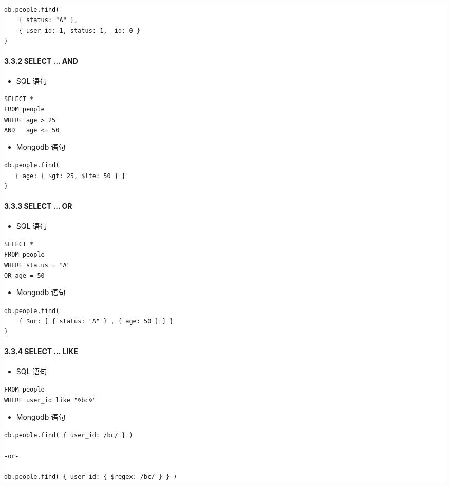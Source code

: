 ```
db.people.find(
    { status: "A" },
    { user_id: 1, status: 1, _id: 0 }
)
```

#### 3.3.2 SELECT ... AND

- SQL 语句

```
SELECT *
FROM people
WHERE age > 25
AND   age <= 50
```

- Mongodb 语句

```
db.people.find(
   { age: { $gt: 25, $lte: 50 } }
)
```

#### 3.3.3 SELECT ... OR

- SQL 语句

```
SELECT *
FROM people
WHERE status = "A"
OR age = 50
```

- Mongodb 语句

```
db.people.find(
    { $or: [ { status: "A" } , { age: 50 } ] }
)
```

#### 3.3.4 SELECT ... LIKE

- SQL 语句

```
FROM people
WHERE user_id like "%bc%"
```

- Mongodb 语句

```
db.people.find( { user_id: /bc/ } )

-or-

db.people.find( { user_id: { $regex: /bc/ } } )
```
